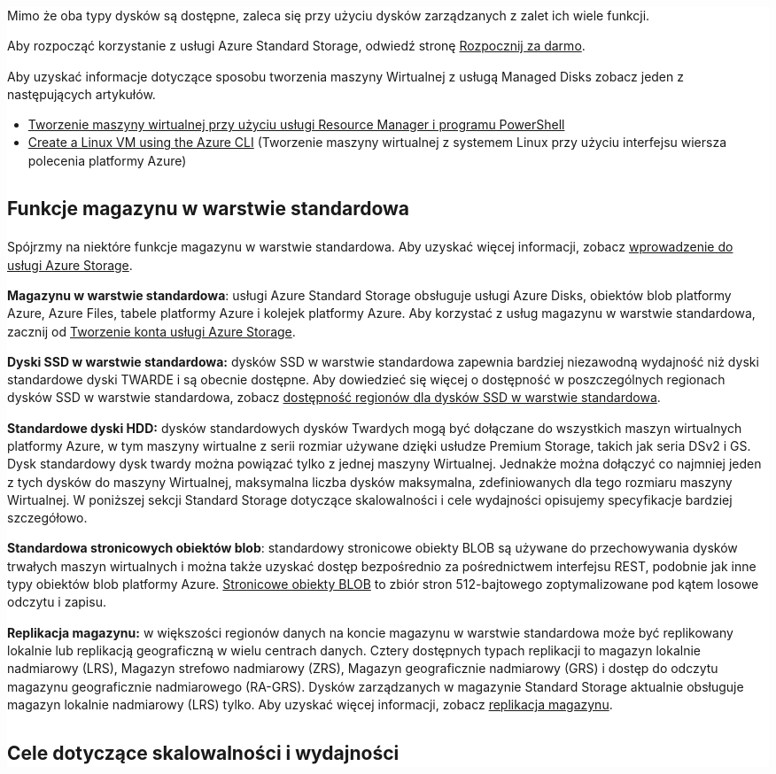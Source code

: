 Mimo że oba typy dysków są dostępne, zaleca się przy użyciu dysków zarządzanych z zalet ich wiele funkcji.

Aby rozpocząć korzystanie z usługi Azure Standard Storage, odwiedź stronę [Rozpocznij za darmo](https://azure.microsoft.com/pricing/free-trial/). 

Aby uzyskać informacje dotyczące sposobu tworzenia maszyny Wirtualnej z usługą Managed Disks zobacz jeden z następujących artykułów.

* [Tworzenie maszyny wirtualnej przy użyciu usługi Resource Manager i programu PowerShell](../articles/virtual-machines/windows/quick-create-powershell.md)
* [Create a Linux VM using the Azure CLI](../articles/virtual-machines/linux/quick-create-cli.md) (Tworzenie maszyny wirtualnej z systemem Linux przy użyciu interfejsu wiersza polecenia platformy Azure)

## <a name="standard-storage-features"></a>Funkcje magazynu w warstwie standardowa

Spójrzmy na niektóre funkcje magazynu w warstwie standardowa. Aby uzyskać więcej informacji, zobacz [wprowadzenie do usługi Azure Storage](../articles/storage/common/storage-introduction.md).

**Magazynu w warstwie standardowa**: usługi Azure Standard Storage obsługuje usługi Azure Disks, obiektów blob platformy Azure, Azure Files, tabele platformy Azure i kolejek platformy Azure. Aby korzystać z usług magazynu w warstwie standardowa, zacznij od [Tworzenie konta usługi Azure Storage](../articles/storage/common/storage-quickstart-create-account.md).

**Dyski SSD w warstwie standardowa:** dysków SSD w warstwie standardowa zapewnia bardziej niezawodną wydajność niż dyski standardowe dyski TWARDE i są obecnie dostępne. Aby dowiedzieć się więcej o dostępność w poszczególnych regionach dysków SSD w warstwie standardowa, zobacz [dostępność regionów dla dysków SSD w warstwie standardowa](../articles/virtual-machines/windows/faq-for-disks.md#standard-ssds-azure-regions).

**Standardowe dyski HDD:** dysków standardowych dysków Twardych mogą być dołączane do wszystkich maszyn wirtualnych platformy Azure, w tym maszyny wirtualne z serii rozmiar używane dzięki usłudze Premium Storage, takich jak seria DSv2 i GS. Dysk standardowy dysk twardy można powiązać tylko z jednej maszyny Wirtualnej. Jednakże można dołączyć co najmniej jeden z tych dysków do maszyny Wirtualnej, maksymalna liczba dysków maksymalna, zdefiniowanych dla tego rozmiaru maszyny Wirtualnej. W poniższej sekcji Standard Storage dotyczące skalowalności i cele wydajności opisujemy specyfikacje bardziej szczegółowo.

**Standardowa stronicowych obiektów blob**: standardowy stronicowe obiekty BLOB są używane do przechowywania dysków trwałych maszyn wirtualnych i można także uzyskać dostęp bezpośrednio za pośrednictwem interfejsu REST, podobnie jak inne typy obiektów blob platformy Azure. [Stronicowe obiekty BLOB](/rest/api/storageservices/Understanding-Block-Blobs--Append-Blobs--and-Page-Blobs) to zbiór stron 512-bajtowego zoptymalizowane pod kątem losowe odczytu i zapisu. 

**Replikacja magazynu:** w większości regionów danych na koncie magazynu w warstwie standardowa może być replikowany lokalnie lub replikacją geograficzną w wielu centrach danych. Cztery dostępnych typach replikacji to magazyn lokalnie nadmiarowy (LRS), Magazyn strefowo nadmiarowy (ZRS), Magazyn geograficznie nadmiarowy (GRS) i dostęp do odczytu magazynu geograficznie nadmiarowego (RA-GRS). Dysków zarządzanych w magazynie Standard Storage aktualnie obsługuje magazyn lokalnie nadmiarowy (LRS) tylko. Aby uzyskać więcej informacji, zobacz [replikacja magazynu](../articles/storage/common/storage-redundancy.md).

## <a name="scalability-and-performance-targets"></a>Cele dotyczące skalowalności i wydajności
